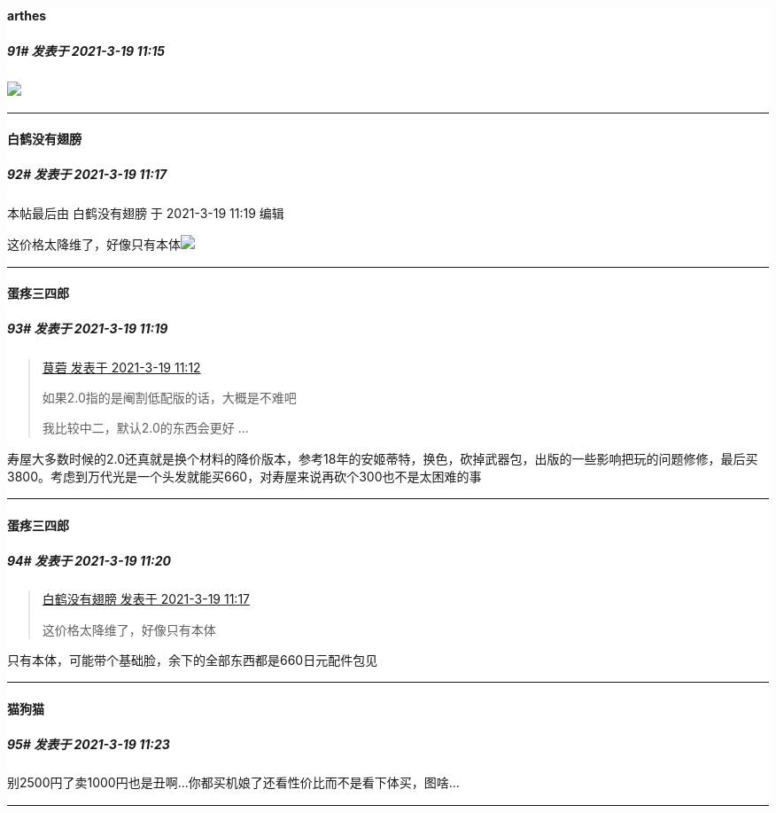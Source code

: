 ####  arthes  
##### 91#       发表于 2021-3-19 11:15


<img src="https://static.saraba1st.com/image/smiley/face2017/001.png" referrerpolicy="no-referrer">


-----

####  白鹤没有翅膀  
##### 92#       发表于 2021-3-19 11:17


 本帖最后由 白鹤没有翅膀 于 2021-3-19 11:19 编辑 

这价格太降维了，好像只有本体<img src="https://p.sda1.dev/1/a4b9a796c1155d5704c972b71add7fd9/FC5482EB31CAB1F7DBB0584EA648D6A0.jpg" referrerpolicy="no-referrer">


-----

####  蛋疼三四郎  
##### 93#       发表于 2021-3-19 11:19


<blockquote><a href="httphttps://bbs.saraba1st.com/2b/forum.php?mod=redirect&amp;goto=findpost&amp;pid=50673086&amp;ptid=1993542" target="_blank">茛菪 发表于 2021-3-19 11:12</a>

如果2.0指的是阉割低配版的话，大概是不难吧

我比较中二，默认2.0的东西会更好 ...</blockquote>
寿屋大多数时候的2.0还真就是换个材料的降价版本，参考18年的安姬蒂特，换色，砍掉武器包，出版的一些影响把玩的问题修修，最后买3800。考虑到万代光是一个头发就能买660，对寿屋来说再砍个300也不是太困难的事


-----

####  蛋疼三四郎  
##### 94#       发表于 2021-3-19 11:20


<blockquote><a href="httphttps://bbs.saraba1st.com/2b/forum.php?mod=redirect&amp;goto=findpost&amp;pid=50673147&amp;ptid=1993542" target="_blank">白鹤没有翅膀 发表于 2021-3-19 11:17</a>

这价格太降维了，好像只有本体</blockquote>
只有本体，可能带个基础脸，余下的全部东西都是660日元配件包见


-----

####  猫狗猫  
##### 95#       发表于 2021-3-19 11:23


别2500円了卖1000円也是丑啊...你都买机娘了还看性价比而不是看下体买，图啥...


-----
